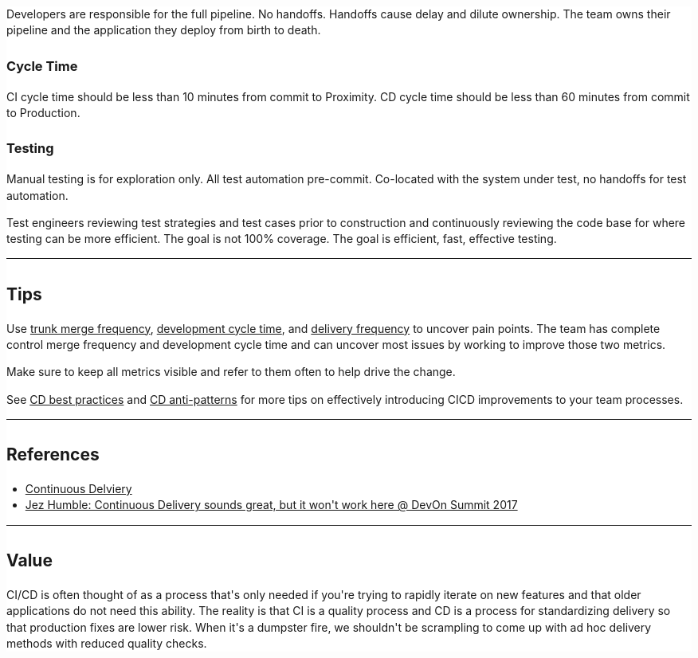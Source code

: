 Developers are responsible for the full pipeline. No handoffs. Handoffs cause delay and dilute ownership. The team owns their pipeline and the application they deploy from birth to death.

### Cycle Time

CI cycle time should be less than 10 minutes from commit to Proximity. CD cycle time should be less than 60 minutes from commit to Production.

### Testing

Manual testing is for exploration only. All test automation pre-commit. Co-located with the system under test, no handoffs for test automation.

Test engineers reviewing test strategies and test cases prior to construction and continuously reviewing the code base for where testing can be more efficient.
The goal is not 100% coverage. The goal is efficient, fast, effective testing.

---

## Tips

Use [trunk merge frequency](./metrics/integration-frequency.html),
[development cycle time](./metrics/development-cycle-time.html), and
[delivery frequency](./metrics/release-frequency.html) to uncover pain points. The team has
complete control merge frequency and development cycle time and can
uncover most issues by working to improve those two metrics.

Make sure to keep all metrics visible and refer to them often to help drive the
change.

See [CD best practices](./cd-best-practices.html) and [CD anti-patterns](./cd-anti-patterns.html) for more tips on effectively introducing CICD improvements to your team processes.

---

## References

- [Continuous Delviery](https://continuousdelivery.com/)
- [Jez Humble: Continuous Delivery sounds great, but it won't work here @ DevOn Summit 2017](https://www.youtube.com/watch?v=837Z_oehhRg)

---

## Value

CI/CD is often thought of as a process that's only needed if you're trying to rapidly iterate on new features and that older
applications do not need this ability. The reality is that CI is a quality process and CD is a process for standardizing delivery so
that production fixes are lower risk. When it's a dumpster fire, we shouldn't be scrampling to come up with ad hoc delivery methods
with reduced quality checks.
